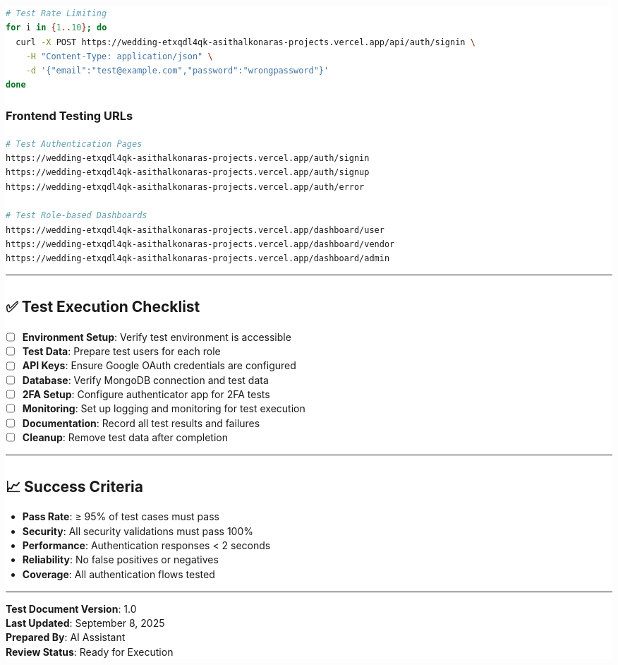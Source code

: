 ```bash
# Test Rate Limiting
for i in {1..10}; do
  curl -X POST https://wedding-etxqdl4qk-asithalkonaras-projects.vercel.app/api/auth/signin \
    -H "Content-Type: application/json" \
    -d '{"email":"test@example.com","password":"wrongpassword"}'
done
```

### **Frontend Testing URLs**

```bash
# Test Authentication Pages
https://wedding-etxqdl4qk-asithalkonaras-projects.vercel.app/auth/signin
https://wedding-etxqdl4qk-asithalkonaras-projects.vercel.app/auth/signup
https://wedding-etxqdl4qk-asithalkonaras-projects.vercel.app/auth/error

# Test Role-based Dashboards
https://wedding-etxqdl4qk-asithalkonaras-projects.vercel.app/dashboard/user
https://wedding-etxqdl4qk-asithalkonaras-projects.vercel.app/dashboard/vendor
https://wedding-etxqdl4qk-asithalkonaras-projects.vercel.app/dashboard/admin
```

---

## ✅ **Test Execution Checklist**

- [ ] **Environment Setup**: Verify test environment is accessible
- [ ] **Test Data**: Prepare test users for each role
- [ ] **API Keys**: Ensure Google OAuth credentials are configured
- [ ] **Database**: Verify MongoDB connection and test data
- [ ] **2FA Setup**: Configure authenticator app for 2FA tests
- [ ] **Monitoring**: Set up logging and monitoring for test execution
- [ ] **Documentation**: Record all test results and failures
- [ ] **Cleanup**: Remove test data after completion

---

## 📈 **Success Criteria**

- **Pass Rate**: ≥ 95% of test cases must pass
- **Security**: All security validations must pass 100%
- **Performance**: Authentication responses < 2 seconds
- **Reliability**: No false positives or negatives
- **Coverage**: All authentication flows tested

---

**Test Document Version**: 1.0  
**Last Updated**: September 8, 2025  
**Prepared By**: AI Assistant  
**Review Status**: Ready for Execution

